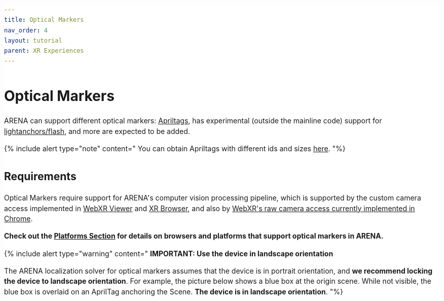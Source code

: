```yaml
---
title: Optical Markers
nav_order: 4
layout: tutorial
parent: XR Experiences
---
```


# Optical Markers

ARENA can support different optical markers: [Apriltags](https://april.eecs.umich.edu/software/apriltag), has experimental (outside the mainline code) support for [lightanchors/flash](https://youtu.be/_P01roIG93U), and more are expected to be added.

{% include alert type="note" content="
You can obtain Apriltags with different ids and sizes [here](https://github.com/arenaxr/apriltag-gen).
"%}

## Requirements

Optical Markers require support for ARENA's computer vision processing pipeline, which is supported by the custom camera access implemented in [WebXR Viewer](https://apps.apple.com/us/app/webxr-viewer/id1295998056) and [XR Browser](https://apps.apple.com/us/app/xr-browser/id1588029989), and also by [WebXR's raw camera access currently implemented in Chrome](https://chromestatus.com/feature/5759984304390144).

**Check out the [Platforms Section](/content/xr/requirements) for details on browsers and platforms that support optical markers in ARENA.**

{% include alert type="warning" content="
**IMPORTANT: Use the device in landscape orientation**

The ARENA localization solver for optical markers assumes that the device is in portrait orientation, and **we recommend locking the device to landscape orientation**. For example, the picture below shows a blue box at the origin scene. While not visible, the blue box is overlaid on an AprilTag anchoring the Scene. **The device is in landscape orientation**.
"%}
